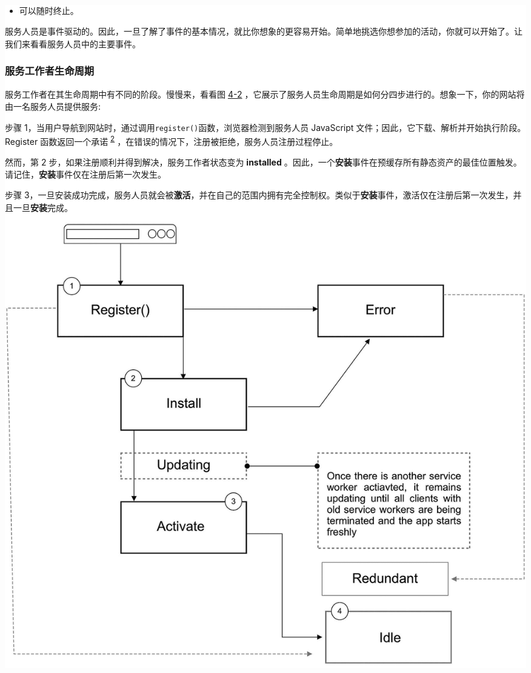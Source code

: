 *   可以随时终止。

服务人员是事件驱动的。因此，一旦了解了事件的基本情况，就比你想象的更容易开始。简单地挑选你想参加的活动，你就可以开始了。让我们来看看服务人员中的主要事件。

### 服务工作者生命周期

服务工作者在其生命周期中有不同的阶段。慢慢来，看看图 [4-2](#Fig2) ，它展示了服务人员生命周期是如何分四步进行的。想象一下，你的网站将由一名服务人员提供服务:

步骤 1，当用户导航到网站时，通过调用`register()`函数，浏览器检测到服务人员 JavaScript 文件；因此，它下载、解析并开始执行阶段。Register 函数返回一个承诺 <sup>[2](#Fn2)</sup> ，在错误的情况下，注册被拒绝，服务人员注册过程停止。

然而，第 2 步，如果注册顺利并得到解决，服务工作者状态变为 **installed** 。因此，一个**安装**事件在预缓存所有静态资产的最佳位置触发。请记住，**安装**事件仅在注册后第一次发生。

步骤 3，一旦安装成功完成，服务人员就会被**激活**，并在自己的范围内拥有完全控制权。类似于**安装**事件，激活仅在注册后第一次发生，并且一旦**安装**完成。

![img/470914_1_En_4_Fig2_HTML.jpg](img/470914_1_En_4_Fig2_HTML.jpg)
